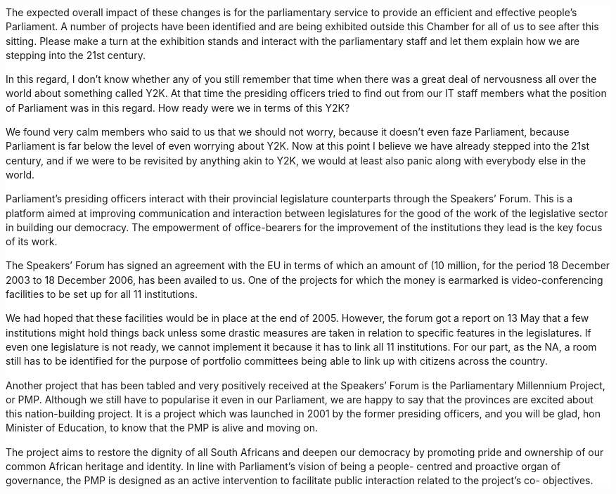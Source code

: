 The expected overall impact of these changes is for the parliamentary
service to provide an efficient and effective people’s Parliament. A number
of projects have been identified and are being exhibited outside this
Chamber for all of us to see after this sitting. Please make a turn at the
exhibition stands and interact with the parliamentary staff and let them
explain how we are stepping into the 21st century.

In this regard, I don’t know whether any of you still remember that time
when there was a great deal of nervousness all over the world about
something called Y2K. At that time the presiding officers tried to find out
from our IT staff members what the position of Parliament was in this
regard. How ready were we in terms of this Y2K?

We found very calm members who said to us that we should not worry, because
it doesn’t even faze Parliament, because Parliament is far below the level
of even worrying about Y2K. Now at this point I believe we have already
stepped into the 21st century, and if we were to be revisited by anything
akin to Y2K, we would at least also panic along with everybody else in the
world.

Parliament’s presiding officers interact with their provincial legislature
counterparts through the Speakers’ Forum. This is a platform aimed at
improving communication and interaction between legislatures for the good
of the work of the legislative sector in building our democracy. The
empowerment of office-bearers for the improvement of the institutions they
lead is the key focus of its work.

The Speakers’ Forum has signed an agreement with the EU in terms of which
an amount of (10 million, for the period 18 December 2003 to 18 December
2006, has been availed to us. One of the projects for which the money is
earmarked is video-conferencing facilities to be set up for all 11
institutions.

We had hoped that these facilities would be in place at the end of 2005.
However, the forum got a report on 13 May that a few institutions might
hold things back unless some drastic measures are taken in relation to
specific features in the legislatures. If even one legislature is not
ready, we cannot implement it because it has to link all 11 institutions.
For our part, as the NA, a room still has to be identified for the purpose
of portfolio committees being able to link up with citizens across the
country.

Another project that has been tabled and very positively received at the
Speakers’ Forum is the Parliamentary Millennium Project, or PMP. Although
we still have to popularise it even in our Parliament, we are happy to say
that the provinces are excited about this nation-building project. It is a
project which was launched in 2001 by the former presiding officers, and
you will be glad, hon Minister of Education, to know that the PMP is alive
and moving on.

The project aims to restore the dignity of all South Africans and deepen
our democracy by promoting pride and ownership of our common African
heritage and identity. In line with Parliament’s vision of being a people-
centred and proactive organ of governance, the PMP is designed as an active
intervention to facilitate public interaction related to the project’s co-
objectives.
